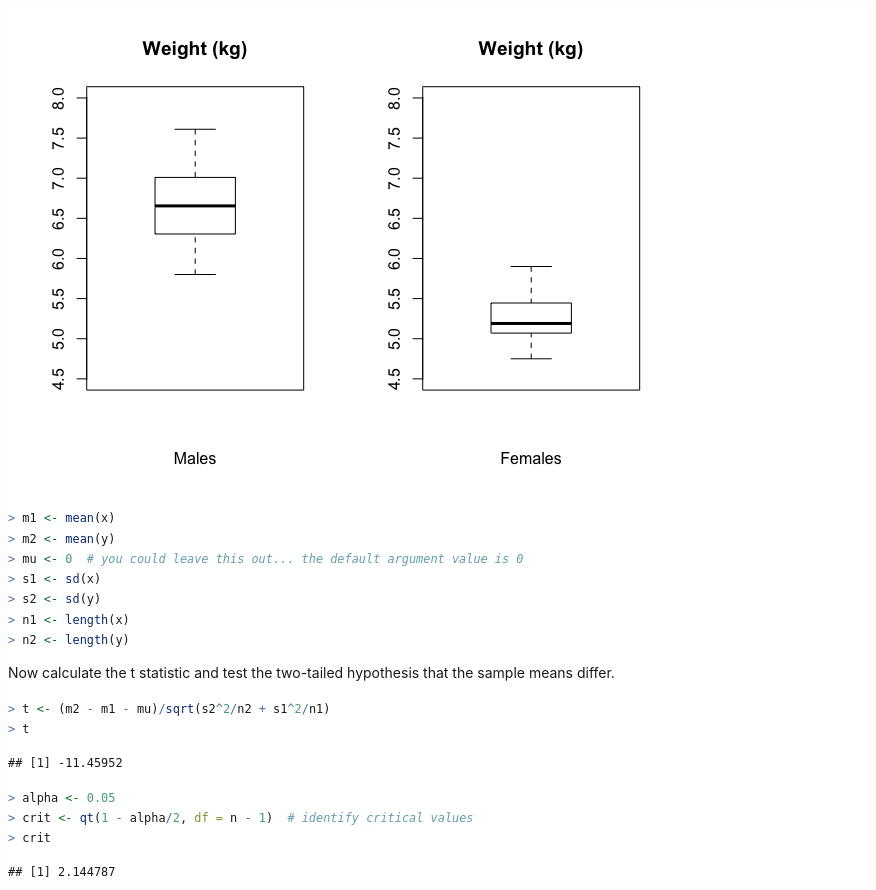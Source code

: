 ![](img/unnamed-chunk-9-1.png)

``` r
> m1 <- mean(x)
> m2 <- mean(y)
> mu <- 0  # you could leave this out... the default argument value is 0
> s1 <- sd(x)
> s2 <- sd(y)
> n1 <- length(x)
> n2 <- length(y)
```

Now calculate the t statistic and test the two-tailed hypothesis that the sample means differ.

``` r
> t <- (m2 - m1 - mu)/sqrt(s2^2/n2 + s1^2/n1)
> t
```

    ## [1] -11.45952

``` r
> alpha <- 0.05
> crit <- qt(1 - alpha/2, df = n - 1)  # identify critical values
> crit
```

    ## [1] 2.144787
